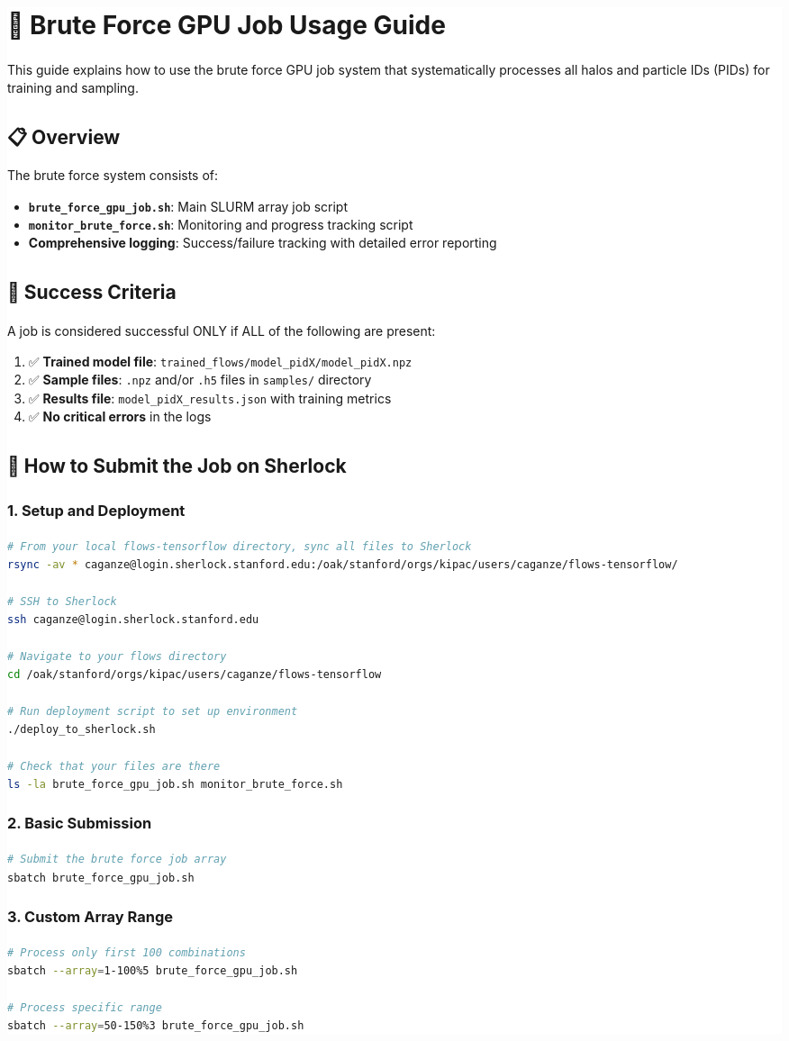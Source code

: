 # 🚀 Brute Force GPU Job Usage Guide

This guide explains how to use the brute force GPU job system that systematically processes all halos and particle IDs (PIDs) for training and sampling.

## 📋 Overview

The brute force system consists of:
- **`brute_force_gpu_job.sh`**: Main SLURM array job script
- **`monitor_brute_force.sh`**: Monitoring and progress tracking script
- **Comprehensive logging**: Success/failure tracking with detailed error reporting

## 🎯 Success Criteria

A job is considered successful ONLY if ALL of the following are present:
1. ✅ **Trained model file**: `trained_flows/model_pidX/model_pidX.npz`
2. ✅ **Sample files**: `.npz` and/or `.h5` files in `samples/` directory
3. ✅ **Results file**: `model_pidX_results.json` with training metrics
4. ✅ **No critical errors** in the logs

## 🚀 How to Submit the Job on Sherlock

### 1. Setup and Deployment
```bash
# From your local flows-tensorflow directory, sync all files to Sherlock
rsync -av * caganze@login.sherlock.stanford.edu:/oak/stanford/orgs/kipac/users/caganze/flows-tensorflow/

# SSH to Sherlock
ssh caganze@login.sherlock.stanford.edu

# Navigate to your flows directory
cd /oak/stanford/orgs/kipac/users/caganze/flows-tensorflow

# Run deployment script to set up environment
./deploy_to_sherlock.sh

# Check that your files are there
ls -la brute_force_gpu_job.sh monitor_brute_force.sh
```

### 2. Basic Submission
```bash
# Submit the brute force job array
sbatch brute_force_gpu_job.sh
```

### 3. Custom Array Range
```bash
# Process only first 100 combinations
sbatch --array=1-100%5 brute_force_gpu_job.sh

# Process specific range
sbatch --array=50-150%3 brute_force_gpu_job.sh
```
